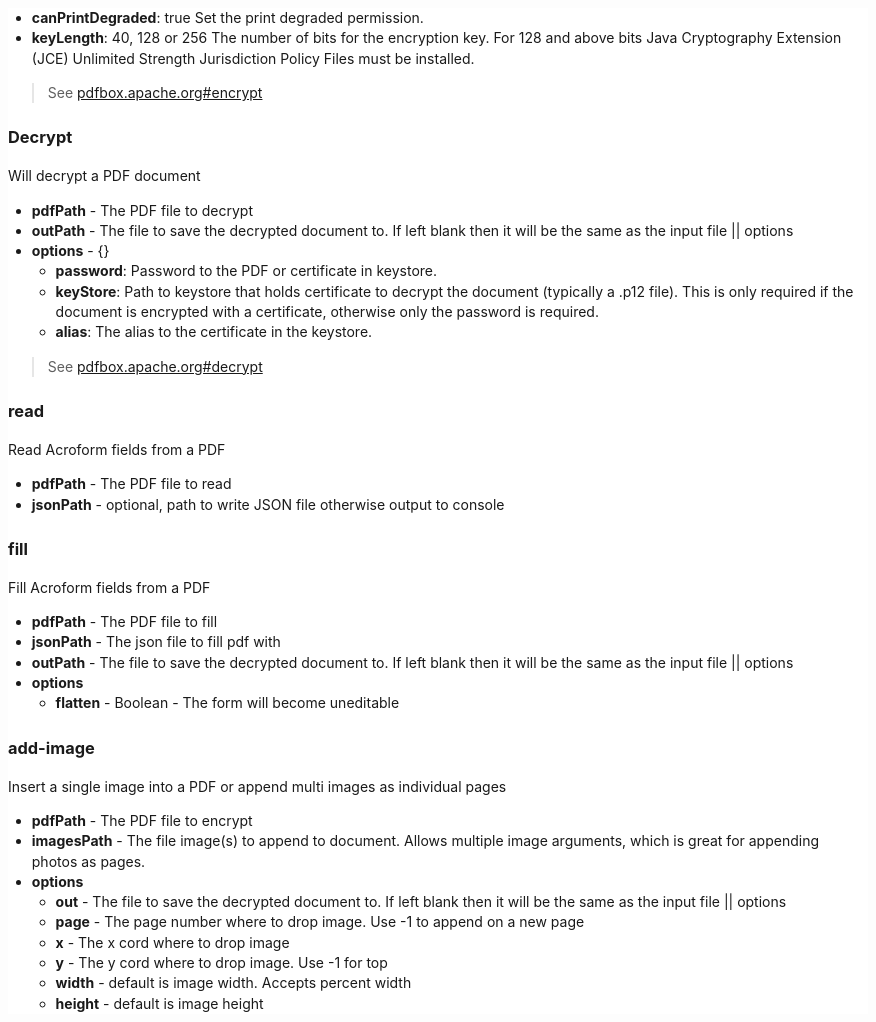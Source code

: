   - **canPrintDegraded**:           true  Set the print degraded permission.
  - **keyLength**:                  40, 128 or 256  The number of bits for the encryption key. For 128 and above bits Java Cryptography Extension (JCE) Unlimited Strength Jurisdiction Policy Files must be installed.

> See [pdfbox.apache.org#encrypt](https://pdfbox.apache.org/2.0/commandline.html#encrypt)

### Decrypt
Will decrypt a PDF document

- **pdfPath** - The PDF file to decrypt
- **outPath** - The file to save the decrypted document to. If left blank then it will be the same as the input file || options
- **options** - {}
    - **password**: Password to the PDF or certificate in keystore.
    - **keyStore**: Path to keystore that holds certificate to decrypt the document (typically a .p12 file). This is only required if the document is encrypted with a certificate, otherwise only the password is required.
    - **alias**:    The alias to the certificate in the keystore.

> See [pdfbox.apache.org#decrypt](https://pdfbox.apache.org/2.0/commandline.html#decrypt)

### read
Read Acroform fields from a PDF

- **pdfPath** - The PDF file to read
- **jsonPath** - optional, path to write JSON file otherwise output to console

### fill
Fill Acroform fields from a PDF

- **pdfPath** - The PDF file to fill
- **jsonPath** - The json file to fill pdf with
- **outPath** - The file to save the decrypted document to. If left blank then it will be the same as the input file || options
- **options**
  - **flatten** - Boolean - The form will become uneditable

### add-image
Insert a single image into a PDF or append multi images as individual pages

- **pdfPath** - The PDF file to encrypt
- **imagesPath** - The file image(s) to append to document. Allows multiple image arguments, which is great for appending photos as pages.
- **options**
  - **out** - The file to save the decrypted document to. If left blank then it will be the same as the input file || options
  - **page** - The page number where to drop image. Use -1 to append on a new page
  - **x** - The x cord where to drop image
  - **y** - The y cord where to drop image. Use -1 for top
  - **width** - default is image width. Accepts percent width
  - **height** - default is image height
